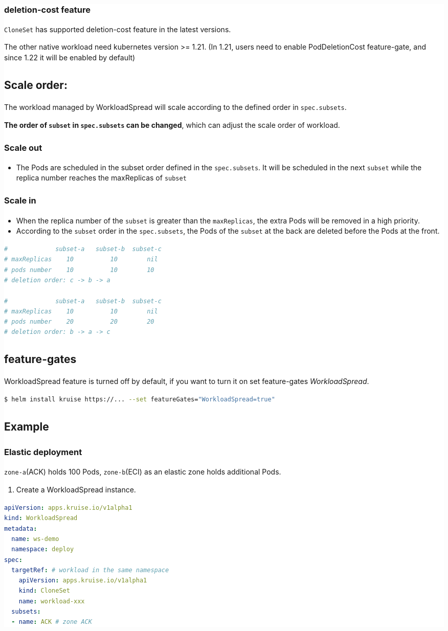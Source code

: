### deletion-cost feature
`CloneSet` has supported deletion-cost feature in the latest versions.

The other native workload need kubernetes version >= 1.21. (In 1.21, users need to enable PodDeletionCost feature-gate, and since 1.22 it will be enabled by default)

## Scale order:

The workload managed by WorkloadSpread will scale according to the defined order in `spec.subsets`.

**The order of `subset` in `spec.subsets` can be changed**, which can adjust the scale order of workload.

### Scale out

- The Pods are scheduled in the subset order defined in the `spec.subsets`. It will be scheduled in the next `subset` while the replica number reaches the maxReplicas of `subset`

### Scale in

- When the replica number of the `subset` is greater than the `maxReplicas`, the extra Pods will be removed in a high priority.
- According to the `subset` order in the `spec.subsets`, the Pods of the `subset` at the back are deleted before the Pods at the front.

```yaml
#             subset-a   subset-b  subset-c
# maxReplicas    10          10        nil
# pods number    10          10        10
# deletion order: c -> b -> a

#             subset-a   subset-b  subset-c
# maxReplicas    10          10        nil
# pods number    20          20        20
# deletion order: b -> a -> c
```

## feature-gates
WorkloadSpread feature is turned off by default, if you want to turn it on set feature-gates *WorkloadSpread*.

```bash
$ helm install kruise https://... --set featureGates="WorkloadSpread=true"
```

## Example

### Elastic deployment

`zone-a`(ACK) holds 100 Pods, `zone-b`(ECI) as an elastic zone holds additional Pods.

1. Create a WorkloadSpread instance.
```yaml
apiVersion: apps.kruise.io/v1alpha1
kind: WorkloadSpread
metadata:
  name: ws-demo
  namespace: deploy
spec:
  targetRef: # workload in the same namespace
    apiVersion: apps.kruise.io/v1alpha1
    kind: CloneSet
    name: workload-xxx
  subsets:
  - name: ACK # zone ACK
```
